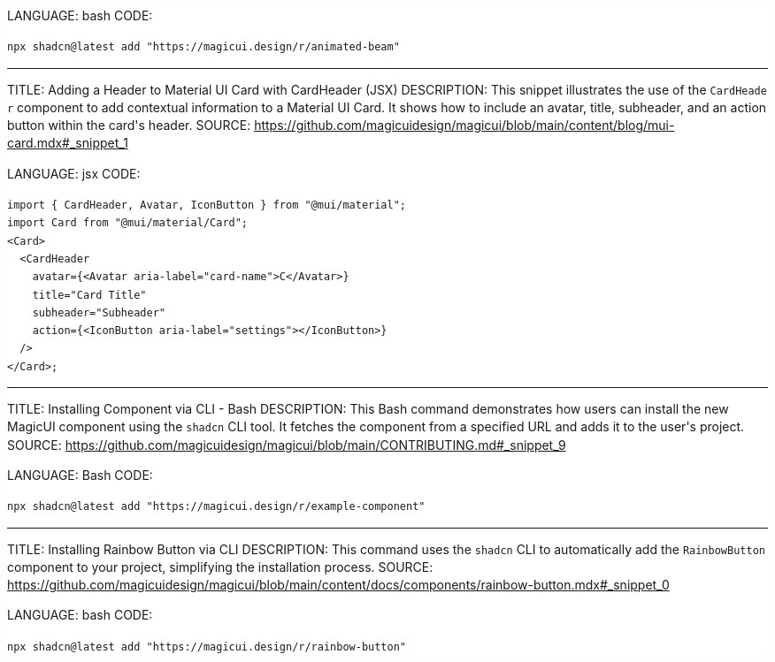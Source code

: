 LANGUAGE: bash
CODE:
```
npx shadcn@latest add "https://magicui.design/r/animated-beam"
```

----------------------------------------

TITLE: Adding a Header to Material UI Card with CardHeader (JSX)
DESCRIPTION: This snippet illustrates the use of the `CardHeader` component to add contextual information to a Material UI Card. It shows how to include an avatar, title, subheader, and an action button within the card's header.
SOURCE: https://github.com/magicuidesign/magicui/blob/main/content/blog/mui-card.mdx#_snippet_1

LANGUAGE: jsx
CODE:
```
import { CardHeader, Avatar, IconButton } from "@mui/material";
import Card from "@mui/material/Card";
<Card>
  <CardHeader
    avatar={<Avatar aria-label="card-name">C</Avatar>}
    title="Card Title"
    subheader="Subheader"
    action={<IconButton aria-label="settings"></IconButton>}
  />
</Card>;
```

----------------------------------------

TITLE: Installing Component via CLI - Bash
DESCRIPTION: This Bash command demonstrates how users can install the new MagicUI component using the `shadcn` CLI tool. It fetches the component from a specified URL and adds it to the user's project.
SOURCE: https://github.com/magicuidesign/magicui/blob/main/CONTRIBUTING.md#_snippet_9

LANGUAGE: Bash
CODE:
```
npx shadcn@latest add "https://magicui.design/r/example-component"
```

----------------------------------------

TITLE: Installing Rainbow Button via CLI
DESCRIPTION: This command uses the `shadcn` CLI to automatically add the `RainbowButton` component to your project, simplifying the installation process.
SOURCE: https://github.com/magicuidesign/magicui/blob/main/content/docs/components/rainbow-button.mdx#_snippet_0

LANGUAGE: bash
CODE:
```
npx shadcn@latest add "https://magicui.design/r/rainbow-button"
```
